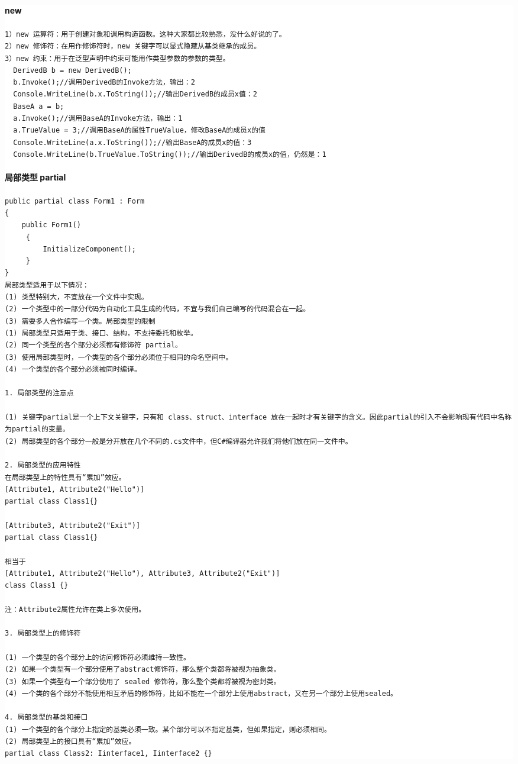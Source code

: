 #### new
```
1）new 运算符：用于创建对象和调用构造函数。这种大家都比较熟悉，没什么好说的了。
2）new 修饰符：在用作修饰符时，new 关键字可以显式隐藏从基类继承的成员。
3）new 约束：用于在泛型声明中约束可能用作类型参数的参数的类型。 
  DerivedB b = new DerivedB();
  b.Invoke();//调用DerivedB的Invoke方法，输出：2
  Console.WriteLine(b.x.ToString());//输出DerivedB的成员x值：2
  BaseA a = b;
  a.Invoke();//调用BaseA的Invoke方法，输出：1
  a.TrueValue = 3;//调用BaseA的属性TrueValue，修改BaseA的成员x的值
  Console.WriteLine(a.x.ToString());//输出BaseA的成员x的值：3
  Console.WriteLine(b.TrueValue.ToString());//输出DerivedB的成员x的值，仍然是：1
```

#### 局部类型 partial
```
public partial class Form1 : Form
{
    public Form1()
     {
         InitializeComponent();
     }
}
局部类型适用于以下情况：
(1) 类型特别大，不宜放在一个文件中实现。
(2) 一个类型中的一部分代码为自动化工具生成的代码，不宜与我们自己编写的代码混合在一起。
(3) 需要多人合作编写一个类。局部类型的限制
(1) 局部类型只适用于类、接口、结构，不支持委托和枚举。
(2) 同一个类型的各个部分必须都有修饰符 partial。
(3) 使用局部类型时，一个类型的各个部分必须位于相同的命名空间中。
(4) 一个类型的各个部分必须被同时编译。

1. 局部类型的注意点

(1) 关键字partial是一个上下文关键字，只有和 class、struct、interface 放在一起时才有关键字的含义。因此partial的引入不会影响现有代码中名称为partial的变量。
(2) 局部类型的各个部分一般是分开放在几个不同的.cs文件中，但C#编译器允许我们将他们放在同一文件中。

2. 局部类型的应用特性
在局部类型上的特性具有“累加”效应。
[Attribute1, Attribute2("Hello")]
partial class Class1{}

[Attribute3, Attribute2("Exit")]
partial class Class1{}

相当于
[Attribute1, Attribute2("Hello"), Attribute3, Attribute2("Exit")]
class Class1 {}

注：Attribute2属性允许在类上多次使用。

3. 局部类型上的修饰符

(1) 一个类型的各个部分上的访问修饰符必须维持一致性。
(2) 如果一个类型有一个部分使用了abstract修饰符，那么整个类都将被视为抽象类。
(3) 如果一个类型有一个部分使用了 sealed 修饰符，那么整个类都将被视为密封类。
(4) 一个类的各个部分不能使用相互矛盾的修饰符，比如不能在一个部分上使用abstract，又在另一个部分上使用sealed。

4. 局部类型的基类和接口
(1) 一个类型的各个部分上指定的基类必须一致。某个部分可以不指定基类，但如果指定，则必须相同。
(2) 局部类型上的接口具有“累加”效应。
partial class Class2: Iinterface1, Iinterface2 {}
```